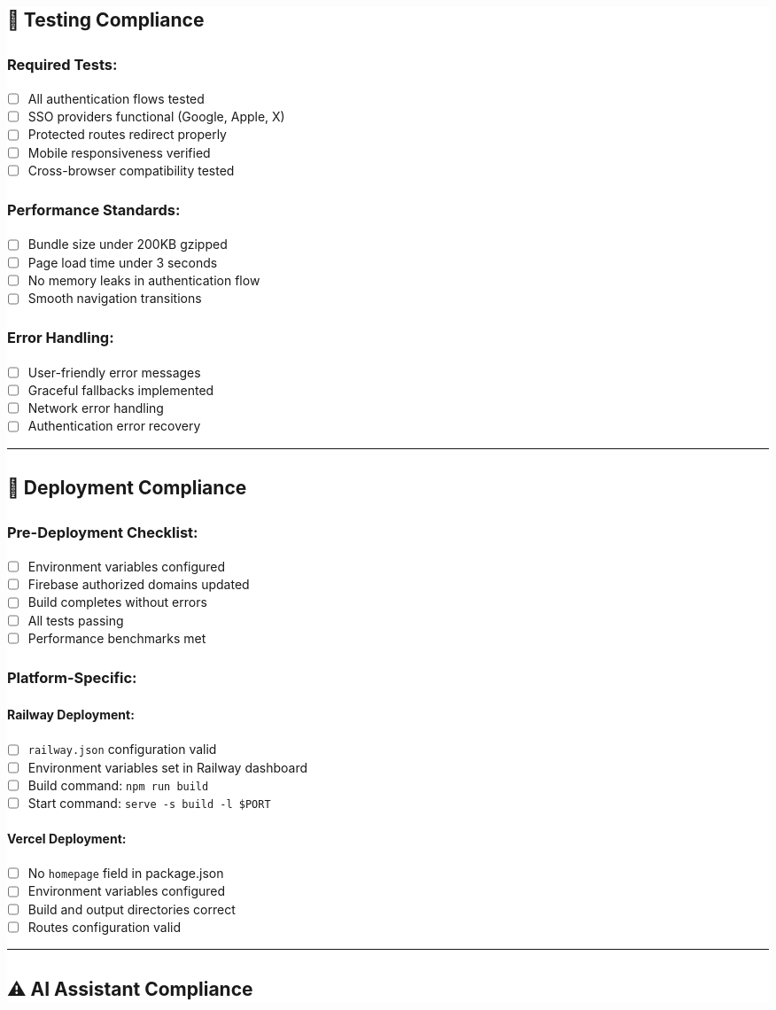 
## 🧪 **Testing Compliance**

### **Required Tests:**
- [ ] All authentication flows tested
- [ ] SSO providers functional (Google, Apple, X)
- [ ] Protected routes redirect properly
- [ ] Mobile responsiveness verified
- [ ] Cross-browser compatibility tested

### **Performance Standards:**
- [ ] Bundle size under 200KB gzipped
- [ ] Page load time under 3 seconds
- [ ] No memory leaks in authentication flow
- [ ] Smooth navigation transitions

### **Error Handling:**
- [ ] User-friendly error messages
- [ ] Graceful fallbacks implemented
- [ ] Network error handling
- [ ] Authentication error recovery

---

## 🚀 **Deployment Compliance**

### **Pre-Deployment Checklist:**
- [ ] Environment variables configured
- [ ] Firebase authorized domains updated
- [ ] Build completes without errors
- [ ] All tests passing
- [ ] Performance benchmarks met

### **Platform-Specific:**

#### **Railway Deployment:**
- [ ] `railway.json` configuration valid
- [ ] Environment variables set in Railway dashboard
- [ ] Build command: `npm run build`
- [ ] Start command: `serve -s build -l $PORT`

#### **Vercel Deployment:**
- [ ] No `homepage` field in package.json
- [ ] Environment variables configured
- [ ] Build and output directories correct
- [ ] Routes configuration valid

---

## ⚠️ **AI Assistant Compliance**
